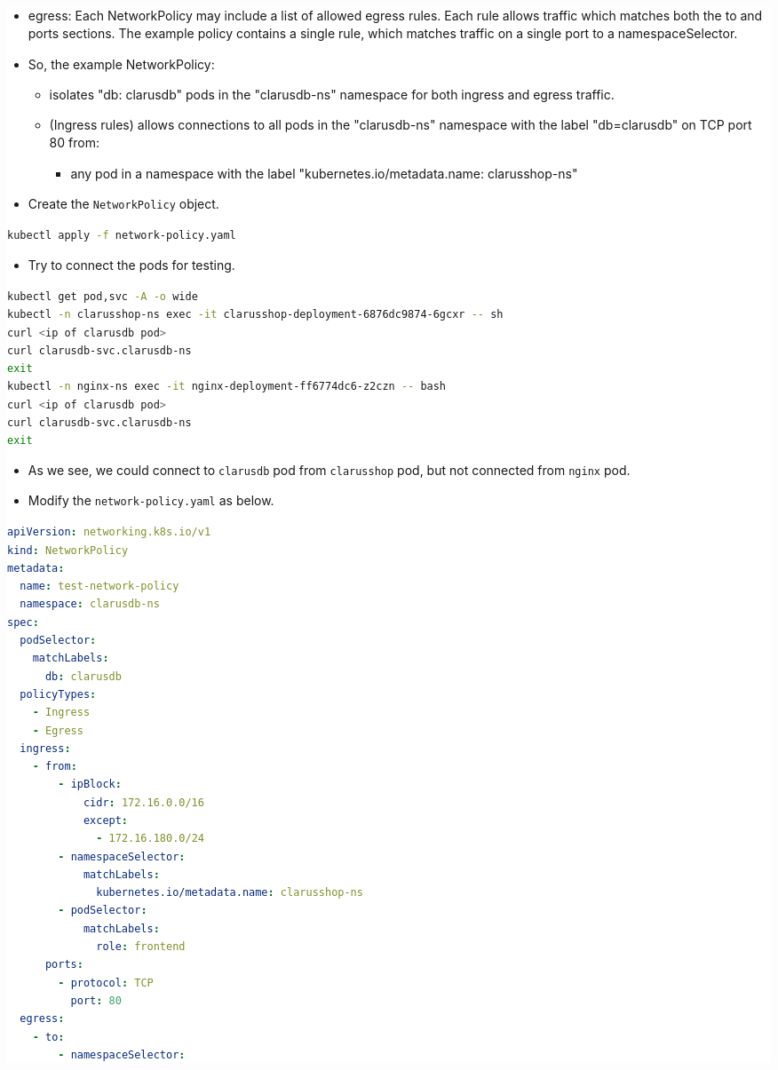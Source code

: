 - egress: Each NetworkPolicy may include a list of allowed egress rules. Each rule allows traffic which matches both the to and ports sections. The example policy contains a single rule, which matches traffic on a single port to a namespaceSelector.

- So, the example NetworkPolicy:

  - isolates "db: clarusdb" pods in the "clarusdb-ns" namespace for both ingress and egress traffic.

  - (Ingress rules) allows connections to all pods in the "clarusdb-ns" namespace with the label "db=clarusdb" on TCP port 80 from:

    - any pod in a namespace with the label "kubernetes.io/metadata.name: clarusshop-ns"

- Create the `NetworkPolicy` object.

```bash
kubectl apply -f network-policy.yaml
```

- Try to connect the pods for testing.

```bash
kubectl get pod,svc -A -o wide
kubectl -n clarusshop-ns exec -it clarusshop-deployment-6876dc9874-6gcxr -- sh
curl <ip of clarusdb pod>
curl clarusdb-svc.clarusdb-ns
exit
kubectl -n nginx-ns exec -it nginx-deployment-ff6774dc6-z2czn -- bash
curl <ip of clarusdb pod>
curl clarusdb-svc.clarusdb-ns
exit
```

- As we see, we could connect to `clarusdb` pod from `clarusshop` pod, but not connected from `nginx` pod.

- Modify the `network-policy.yaml` as below.

```yaml
apiVersion: networking.k8s.io/v1
kind: NetworkPolicy
metadata:
  name: test-network-policy
  namespace: clarusdb-ns
spec:
  podSelector:
    matchLabels:
      db: clarusdb
  policyTypes:
    - Ingress
    - Egress
  ingress:
    - from:
        - ipBlock:
            cidr: 172.16.0.0/16
            except:
              - 172.16.180.0/24
        - namespaceSelector:
            matchLabels:
              kubernetes.io/metadata.name: clarusshop-ns
        - podSelector:
            matchLabels:
              role: frontend      
      ports:
        - protocol: TCP
          port: 80
  egress:
    - to:
        - namespaceSelector:
```